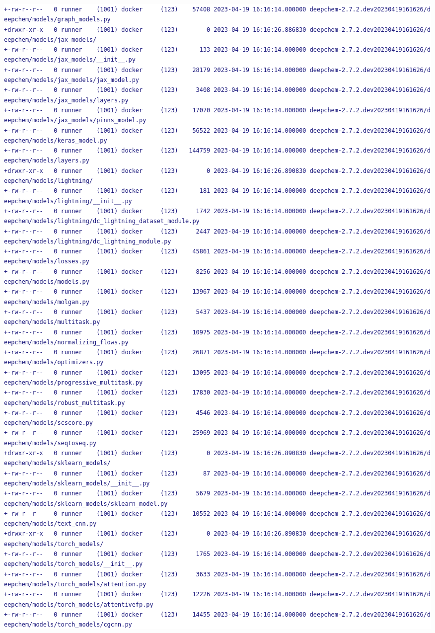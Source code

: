 ```diff
+-rw-r--r--   0 runner    (1001) docker     (123)    57408 2023-04-19 16:16:14.000000 deepchem-2.7.2.dev20230419161626/deepchem/models/graph_models.py
+drwxr-xr-x   0 runner    (1001) docker     (123)        0 2023-04-19 16:16:26.886830 deepchem-2.7.2.dev20230419161626/deepchem/models/jax_models/
+-rw-r--r--   0 runner    (1001) docker     (123)      133 2023-04-19 16:16:14.000000 deepchem-2.7.2.dev20230419161626/deepchem/models/jax_models/__init__.py
+-rw-r--r--   0 runner    (1001) docker     (123)    28179 2023-04-19 16:16:14.000000 deepchem-2.7.2.dev20230419161626/deepchem/models/jax_models/jax_model.py
+-rw-r--r--   0 runner    (1001) docker     (123)     3408 2023-04-19 16:16:14.000000 deepchem-2.7.2.dev20230419161626/deepchem/models/jax_models/layers.py
+-rw-r--r--   0 runner    (1001) docker     (123)    17070 2023-04-19 16:16:14.000000 deepchem-2.7.2.dev20230419161626/deepchem/models/jax_models/pinns_model.py
+-rw-r--r--   0 runner    (1001) docker     (123)    56522 2023-04-19 16:16:14.000000 deepchem-2.7.2.dev20230419161626/deepchem/models/keras_model.py
+-rw-r--r--   0 runner    (1001) docker     (123)   144759 2023-04-19 16:16:14.000000 deepchem-2.7.2.dev20230419161626/deepchem/models/layers.py
+drwxr-xr-x   0 runner    (1001) docker     (123)        0 2023-04-19 16:16:26.890830 deepchem-2.7.2.dev20230419161626/deepchem/models/lightning/
+-rw-r--r--   0 runner    (1001) docker     (123)      181 2023-04-19 16:16:14.000000 deepchem-2.7.2.dev20230419161626/deepchem/models/lightning/__init__.py
+-rw-r--r--   0 runner    (1001) docker     (123)     1742 2023-04-19 16:16:14.000000 deepchem-2.7.2.dev20230419161626/deepchem/models/lightning/dc_lightning_dataset_module.py
+-rw-r--r--   0 runner    (1001) docker     (123)     2447 2023-04-19 16:16:14.000000 deepchem-2.7.2.dev20230419161626/deepchem/models/lightning/dc_lightning_module.py
+-rw-r--r--   0 runner    (1001) docker     (123)    45861 2023-04-19 16:16:14.000000 deepchem-2.7.2.dev20230419161626/deepchem/models/losses.py
+-rw-r--r--   0 runner    (1001) docker     (123)     8256 2023-04-19 16:16:14.000000 deepchem-2.7.2.dev20230419161626/deepchem/models/models.py
+-rw-r--r--   0 runner    (1001) docker     (123)    13967 2023-04-19 16:16:14.000000 deepchem-2.7.2.dev20230419161626/deepchem/models/molgan.py
+-rw-r--r--   0 runner    (1001) docker     (123)     5437 2023-04-19 16:16:14.000000 deepchem-2.7.2.dev20230419161626/deepchem/models/multitask.py
+-rw-r--r--   0 runner    (1001) docker     (123)    10975 2023-04-19 16:16:14.000000 deepchem-2.7.2.dev20230419161626/deepchem/models/normalizing_flows.py
+-rw-r--r--   0 runner    (1001) docker     (123)    26871 2023-04-19 16:16:14.000000 deepchem-2.7.2.dev20230419161626/deepchem/models/optimizers.py
+-rw-r--r--   0 runner    (1001) docker     (123)    13095 2023-04-19 16:16:14.000000 deepchem-2.7.2.dev20230419161626/deepchem/models/progressive_multitask.py
+-rw-r--r--   0 runner    (1001) docker     (123)    17830 2023-04-19 16:16:14.000000 deepchem-2.7.2.dev20230419161626/deepchem/models/robust_multitask.py
+-rw-r--r--   0 runner    (1001) docker     (123)     4546 2023-04-19 16:16:14.000000 deepchem-2.7.2.dev20230419161626/deepchem/models/scscore.py
+-rw-r--r--   0 runner    (1001) docker     (123)    25969 2023-04-19 16:16:14.000000 deepchem-2.7.2.dev20230419161626/deepchem/models/seqtoseq.py
+drwxr-xr-x   0 runner    (1001) docker     (123)        0 2023-04-19 16:16:26.890830 deepchem-2.7.2.dev20230419161626/deepchem/models/sklearn_models/
+-rw-r--r--   0 runner    (1001) docker     (123)       87 2023-04-19 16:16:14.000000 deepchem-2.7.2.dev20230419161626/deepchem/models/sklearn_models/__init__.py
+-rw-r--r--   0 runner    (1001) docker     (123)     5679 2023-04-19 16:16:14.000000 deepchem-2.7.2.dev20230419161626/deepchem/models/sklearn_models/sklearn_model.py
+-rw-r--r--   0 runner    (1001) docker     (123)    10552 2023-04-19 16:16:14.000000 deepchem-2.7.2.dev20230419161626/deepchem/models/text_cnn.py
+drwxr-xr-x   0 runner    (1001) docker     (123)        0 2023-04-19 16:16:26.890830 deepchem-2.7.2.dev20230419161626/deepchem/models/torch_models/
+-rw-r--r--   0 runner    (1001) docker     (123)     1765 2023-04-19 16:16:14.000000 deepchem-2.7.2.dev20230419161626/deepchem/models/torch_models/__init__.py
+-rw-r--r--   0 runner    (1001) docker     (123)     3633 2023-04-19 16:16:14.000000 deepchem-2.7.2.dev20230419161626/deepchem/models/torch_models/attention.py
+-rw-r--r--   0 runner    (1001) docker     (123)    12226 2023-04-19 16:16:14.000000 deepchem-2.7.2.dev20230419161626/deepchem/models/torch_models/attentivefp.py
+-rw-r--r--   0 runner    (1001) docker     (123)    14455 2023-04-19 16:16:14.000000 deepchem-2.7.2.dev20230419161626/deepchem/models/torch_models/cgcnn.py
```